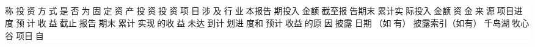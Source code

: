 称
投
资
方
式
是
否
为
固
定
资
产
投
资
投
资
项
目
涉
及
行
业
本报告
期投入
金额
截至报
告期末
累计实
际投入
金额
资
金
来
源
项目进
度
预
计
收
益
截止
报告
期末
累计
实现
的收
益
未达
到计
划进
度和
预计
收益
的原
因
披露
日期
（如
有）
披露索引（如有）
千岛湖
牧心谷
项目
自